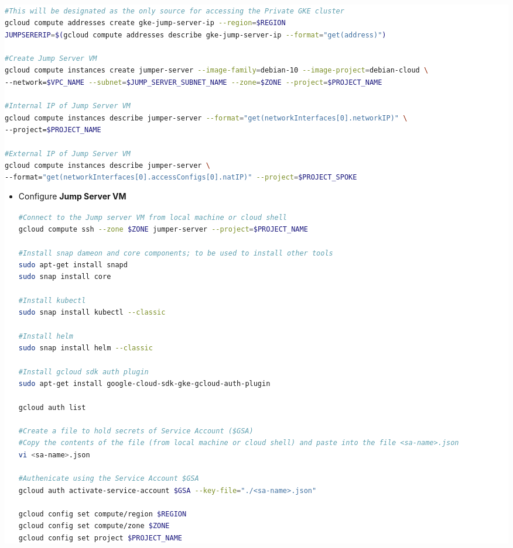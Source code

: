   ```bash
  #This will be designated as the only source for accessing the Private GKE cluster
  gcloud compute addresses create gke-jump-server-ip --region=$REGION
  JUMPSERERIP=$(gcloud compute addresses describe gke-jump-server-ip --format="get(address)")
  
  #Create Jump Server VM
  gcloud compute instances create jumper-server --image-family=debian-10 --image-project=debian-cloud \
  --network=$VPC_NAME --subnet=$JUMP_SERVER_SUBNET_NAME --zone=$ZONE --project=$PROJECT_NAME
  
  #Internal IP of Jump Server VM
  gcloud compute instances describe jumper-server --format="get(networkInterfaces[0].networkIP)" \
  --project=$PROJECT_NAME
  
  #External IP of Jump Server VM
  gcloud compute instances describe jumper-server \
  --format="get(networkInterfaces[0].accessConfigs[0].natIP)" --project=$PROJECT_SPOKE
  ```
  
- Configure **Jump Server VM**

  ```bash
  #Connect to the Jump server VM from local machine or cloud shell
  gcloud compute ssh --zone $ZONE jumper-server --project=$PROJECT_NAME
  
  #Install snap dameon and core components; to be used to install other tools
  sudo apt-get install snapd
  sudo snap install core
  
  #Install kubectl
  sudo snap install kubectl --classic
  
  #Install helm
  sudo snap install helm --classic
  
  #Install gcloud sdk auth plugin
  sudo apt-get install google-cloud-sdk-gke-gcloud-auth-plugin
  
  gcloud auth list
  
  #Create a file to hold secrets of Service Account ($GSA)
  #Copy the contents of the file (from local machine or cloud shell) and paste into the file <sa-name>.json
  vi <sa-name>.json
  
  #Authenicate using the Service Account $GSA
  gcloud auth activate-service-account $GSA --key-file="./<sa-name>.json"
  
  gcloud config set compute/region $REGION
  gcloud config set compute/zone $ZONE
  gcloud config set project $PROJECT_NAME
  ```
